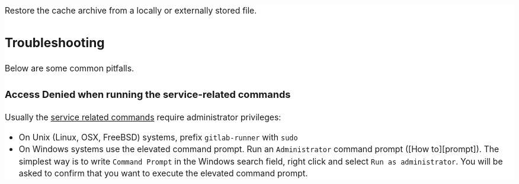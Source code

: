 Restore the cache archive from a locally or externally stored file.

## Troubleshooting

Below are some common pitfalls.

### **Access Denied** when running the service-related commands

Usually the [service related commands](#service-related-commands) require
administrator privileges:

- On Unix (Linux, OSX, FreeBSD) systems, prefix `gitlab-runner` with `sudo`
- On Windows systems use the elevated command prompt.
  Run an `Administrator` command prompt ([How to][prompt]).
  The simplest way is to write `Command Prompt` in the Windows search field,
  right click and select `Run as administrator`. You will be asked to confirm
  that you want to execute the elevated command prompt.

[exec-replacement-issue]: https://gitlab.com/gitlab-org/gitlab-runner/issues/2797


[TOML]: https://github.com/toml-lang/toml